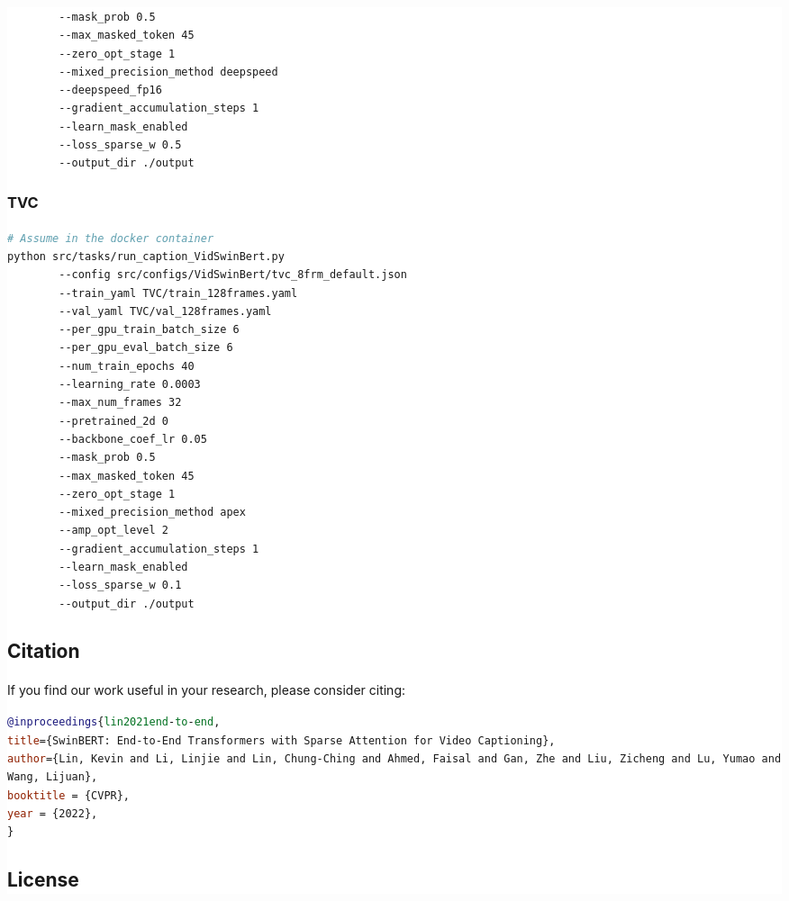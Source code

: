 ```bash
        --mask_prob 0.5
        --max_masked_token 45
        --zero_opt_stage 1
        --mixed_precision_method deepspeed
        --deepspeed_fp16
        --gradient_accumulation_steps 1
        --learn_mask_enabled
        --loss_sparse_w 0.5
        --output_dir ./output
```
### TVC
```bash
# Assume in the docker container 
python src/tasks/run_caption_VidSwinBert.py
        --config src/configs/VidSwinBert/tvc_8frm_default.json
        --train_yaml TVC/train_128frames.yaml
        --val_yaml TVC/val_128frames.yaml
        --per_gpu_train_batch_size 6
        --per_gpu_eval_batch_size 6
        --num_train_epochs 40
        --learning_rate 0.0003
        --max_num_frames 32
        --pretrained_2d 0
        --backbone_coef_lr 0.05
        --mask_prob 0.5
        --max_masked_token 45
        --zero_opt_stage 1
        --mixed_precision_method apex
        --amp_opt_level 2
        --gradient_accumulation_steps 1
        --learn_mask_enabled
        --loss_sparse_w 0.1
        --output_dir ./output
```

## Citation

If you find our work useful in your research, please consider citing:

```bibtex
@inproceedings{lin2021end-to-end,
title={SwinBERT: End-to-End Transformers with Sparse Attention for Video Captioning},
author={Lin, Kevin and Li, Linjie and Lin, Chung-Ching and Ahmed, Faisal and Gan, Zhe and Liu, Zicheng and Lu, Yumao and Wang, Lijuan},
booktitle = {CVPR},
year = {2022},
}
```

## License
